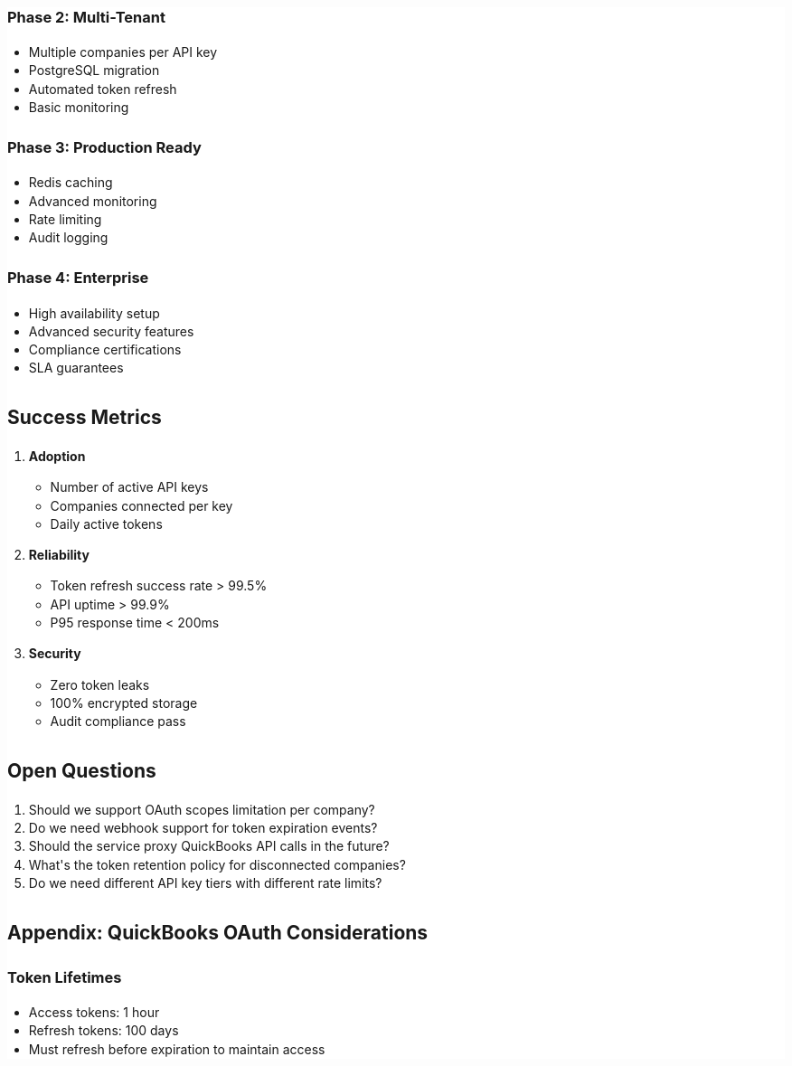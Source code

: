 ### Phase 2: Multi-Tenant
- Multiple companies per API key
- PostgreSQL migration
- Automated token refresh
- Basic monitoring

### Phase 3: Production Ready
- Redis caching
- Advanced monitoring
- Rate limiting
- Audit logging

### Phase 4: Enterprise
- High availability setup
- Advanced security features
- Compliance certifications
- SLA guarantees

## Success Metrics

1. **Adoption**
   - Number of active API keys
   - Companies connected per key
   - Daily active tokens

2. **Reliability**
   - Token refresh success rate > 99.5%
   - API uptime > 99.9%
   - P95 response time < 200ms

3. **Security**
   - Zero token leaks
   - 100% encrypted storage
   - Audit compliance pass

## Open Questions

1. Should we support OAuth scopes limitation per company?
2. Do we need webhook support for token expiration events?
3. Should the service proxy QuickBooks API calls in the future?
4. What's the token retention policy for disconnected companies?
5. Do we need different API key tiers with different rate limits?

## Appendix: QuickBooks OAuth Considerations

### Token Lifetimes
- Access tokens: 1 hour
- Refresh tokens: 100 days
- Must refresh before expiration to maintain access
